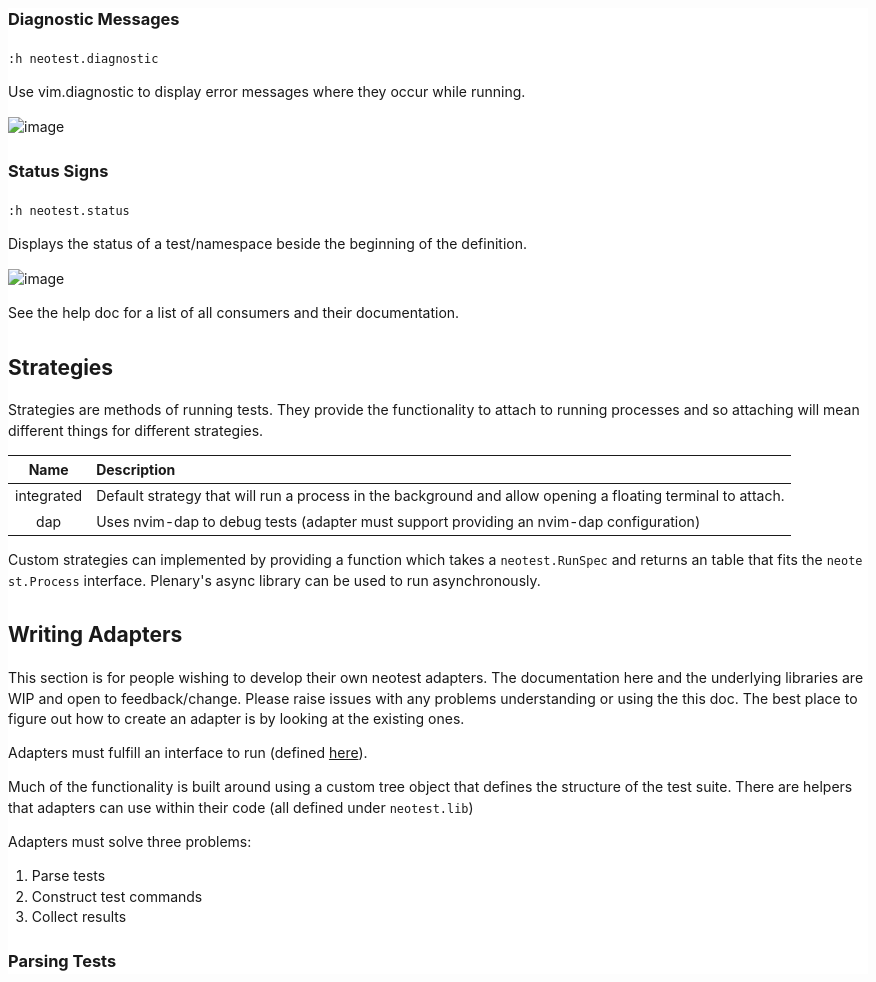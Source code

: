 ### Diagnostic Messages

`:h neotest.diagnostic`

Use vim.diagnostic to display error messages where they occur while running.

![image](https://user-images.githubusercontent.com/24252670/166143466-0fdea24c-6f0a-4199-9026-66f89d7d1dbc.png)

### Status Signs

`:h neotest.status`

Displays the status of a test/namespace beside the beginning of the definition.

![image](https://user-images.githubusercontent.com/24252670/166143402-b318ef91-c053-4973-b929-5ee97572f2c2.png)

See the help doc for a list of all consumers and their documentation.

## Strategies

Strategies are methods of running tests. They provide the functionality to attach to running processes and so attaching
will mean different things for different strategies.

|    Name    | Description                                                                                                 |
| :--------: | :---------------------------------------------------------------------------------------------------------- |
| integrated | Default strategy that will run a process in the background and allow opening a floating terminal to attach. |
|    dap     | Uses nvim-dap to debug tests (adapter must support providing an nvim-dap configuration)                     |

Custom strategies can implemented by providing a function which takes a `neotest.RunSpec` and returns an table that fits the `neotest.Process`
interface. Plenary's async library can be used to run asynchronously.

## Writing Adapters

This section is for people wishing to develop their own neotest adapters.
The documentation here and the underlying libraries are WIP and open to feedback/change.
Please raise issues with any problems understanding or using the this doc.
The best place to figure out how to create an adapter is by looking at the existing ones.

Adapters must fulfill an interface to run (defined
[here](https://github.com/nvim-neotest/neotest/blob/master/lua/neotest/adapters/interface.lua)).

Much of the functionality is built around using a custom tree object that defines the structure of the test suite.
There are helpers that adapters can use within their code (all defined under `neotest.lib`)

Adapters must solve three problems:

1. Parse tests
2. Construct test commands
3. Collect results

### Parsing Tests
